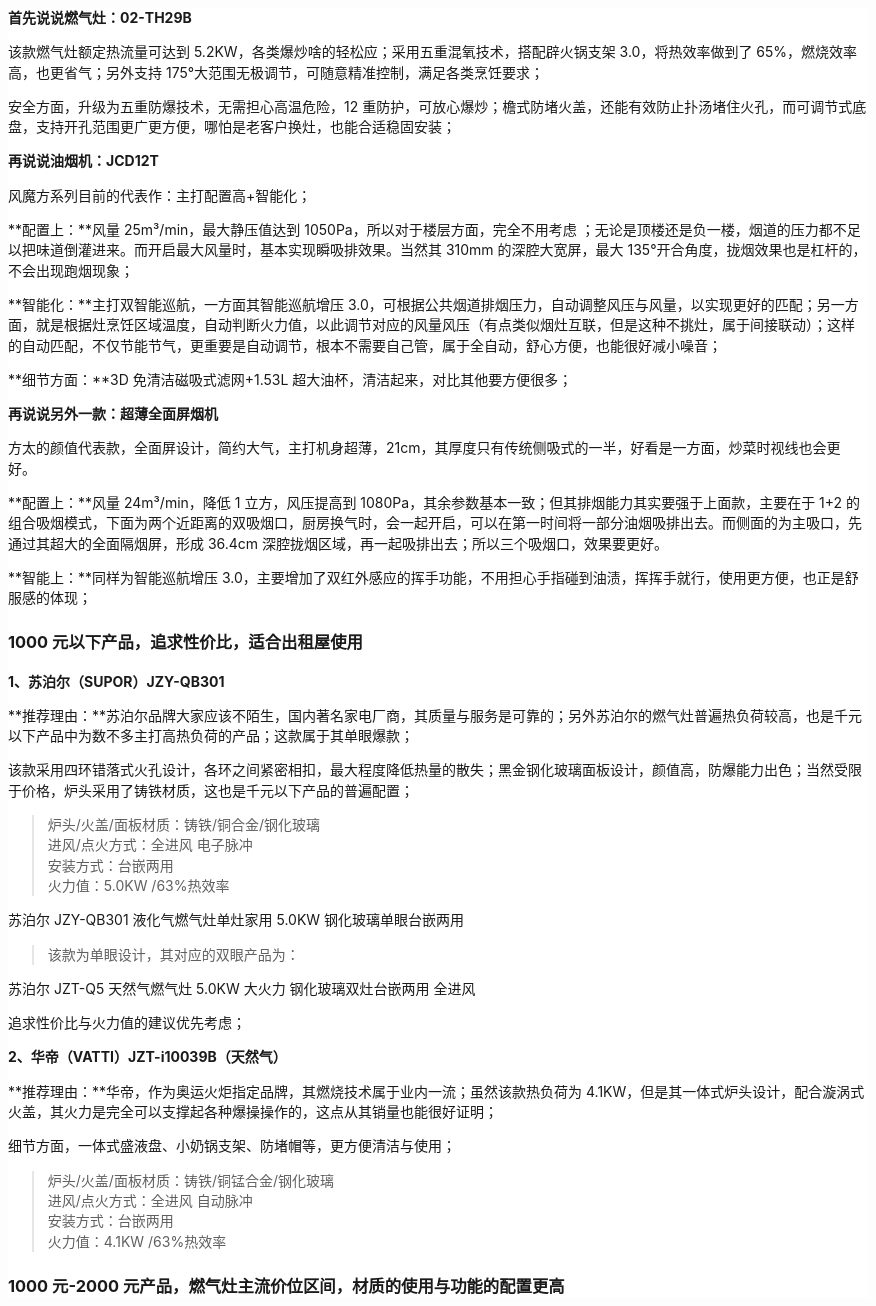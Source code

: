 **首先说说燃气灶：02-TH29B**

该款燃气灶额定热流量可达到 5.2KW，各类爆炒啥的轻松应；采用五重混氧技术，搭配辟火锅支架 3.0，将热效率做到了 65%，燃烧效率高，也更省气；另外支持 175°大范围无极调节，可随意精准控制，满足各类烹饪要求；

安全方面，升级为五重防爆技术，无需担心高温危险，12 重防护，可放心爆炒；檐式防堵火盖，还能有效防止扑汤堵住火孔，而可调节式底盘，支持开孔范围更广更方便，哪怕是老客户换灶，也能合适稳固安装；

**再说说油烟机：JCD12T**

风魔方系列目前的代表作：主打配置高+智能化；

**配置上：**风量 25m³/min，最大静压值达到 1050Pa，所以对于楼层方面，完全不用考虑 ；无论是顶楼还是负一楼，烟道的压力都不足以把味道倒灌进来。而开启最大风量时，基本实现瞬吸排效果。当然其 310mm 的深腔大宽屏，最大 135°开合角度，拢烟效果也是杠杆的，不会出现跑烟现象；

**智能化：**主打双智能巡航，一方面其智能巡航增压 3.0，可根据公共烟道排烟压力，自动调整风压与风量，以实现更好的匹配；另一方面，就是根据灶烹饪区域温度，自动判断火力值，以此调节对应的风量风压（有点类似烟灶互联，但是这种不挑灶，属于间接联动）；这样的自动匹配，不仅节能节气，更重要是自动调节，根本不需要自己管，属于全自动，舒心方便，也能很好减小噪音；

**细节方面：**3D 免清洁磁吸式滤网+1.53L 超大油杯，清洁起来，对比其他要方便很多；

**再说说另外一款：超薄全面屏烟机**

方太的颜值代表款，全面屏设计，简约大气，主打机身超薄，21cm，其厚度只有传统侧吸式的一半，好看是一方面，炒菜时视线也会更好。

**配置上：**风量 24m³/min，降低 1 立方，风压提高到 1080Pa，其余参数基本一致；但其排烟能力其实要强于上面款，主要在于 1+2 的组合吸烟模式，下面为两个近距离的双吸烟口，厨房换气时，会一起开启，可以在第一时间将一部分油烟吸排出去。而侧面的为主吸口，先通过其超大的全面隔烟屏，形成 36.4cm 深腔拢烟区域，再一起吸排出去；所以三个吸烟口，效果要更好。

**智能上：**同样为智能巡航增压 3.0，主要增加了双红外感应的挥手功能，不用担心手指碰到油渍，挥挥手就行，使用更方便，也正是舒服感的体现；

### 1000 元以下产品，追求性价比，适合出租屋使用

**1、苏泊尔（SUPOR）JZY-QB301**

**推荐理由：**苏泊尔品牌大家应该不陌生，国内著名家电厂商，其质量与服务是可靠的；另外苏泊尔的燃气灶普遍热负荷较高，也是千元以下产品中为数不多主打高热负荷的产品；这款属于其单眼爆款；

该款采用四环错落式火孔设计，各环之间紧密相扣，最大程度降低热量的散失；黑金钢化玻璃面板设计，颜值高，防爆能力出色；当然受限于价格，炉头采用了铸铁材质，这也是千元以下产品的普遍配置；

> 炉头/火盖/面板材质：铸铁/铜合金/钢化玻璃  
> 进风/点火方式：全进风 电子脉冲  
> 安装方式：台嵌两用  
> 火力值：5.0KW /63%热效率

苏泊尔 JZY-QB301 液化气燃气灶单灶家用 5.0KW 钢化玻璃单眼台嵌两用

> 该款为单眼设计，其对应的双眼产品为：

苏泊尔 JZT-Q5 天然气燃气灶 5.0KW 大火力 钢化玻璃双灶台嵌两用 全进风

追求性价比与火力值的建议优先考虑；

**2、华帝（VATTI）JZT-i10039B（天然气）**

**推荐理由：**华帝，作为奥运火炬指定品牌，其燃烧技术属于业内一流；虽然该款热负荷为 4.1KW，但是其一体式炉头设计，配合漩涡式火盖，其火力是完全可以支撑起各种爆操操作的，这点从其销量也能很好证明；

细节方面，一体式盛液盘、小奶锅支架、防堵帽等，更方便清洁与使用；

> 炉头/火盖/面板材质：铸铁/铜锰合金/钢化玻璃  
> 进风/点火方式：全进风 自动脉冲  
> 安装方式：台嵌两用  
> 火力值：4.1KW /63%热效率

### **1000 元-2000 元产品，燃气灶主流价位区间，材质的使用与功能的配置更高**
